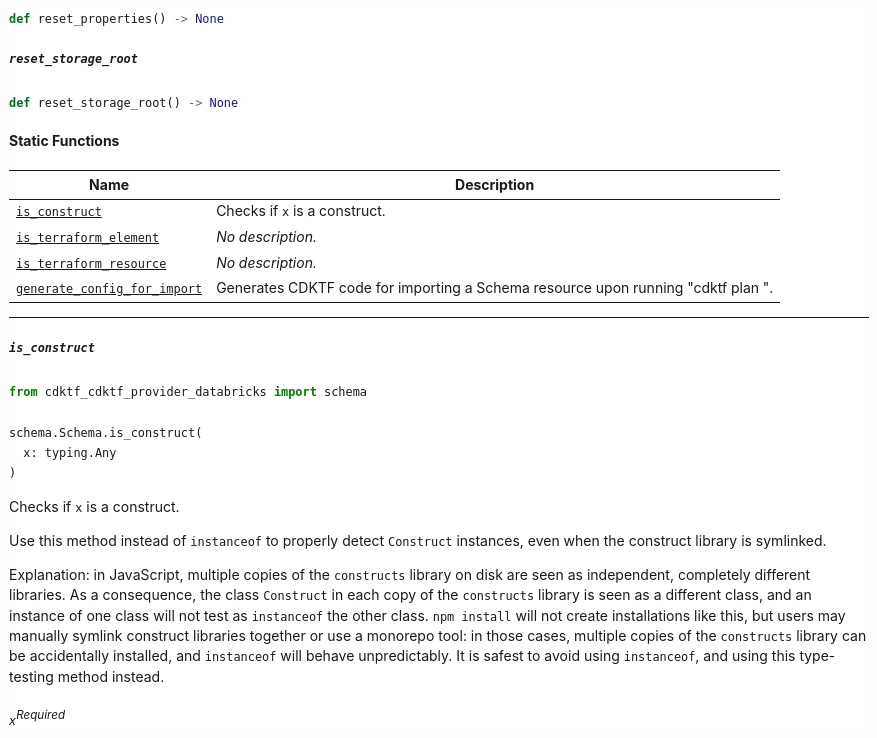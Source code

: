 ```python
def reset_properties() -> None
```

##### `reset_storage_root` <a name="reset_storage_root" id="@cdktf/provider-databricks.schema.Schema.resetStorageRoot"></a>

```python
def reset_storage_root() -> None
```

#### Static Functions <a name="Static Functions" id="Static Functions"></a>

| **Name** | **Description** |
| --- | --- |
| <code><a href="#@cdktf/provider-databricks.schema.Schema.isConstruct">is_construct</a></code> | Checks if `x` is a construct. |
| <code><a href="#@cdktf/provider-databricks.schema.Schema.isTerraformElement">is_terraform_element</a></code> | *No description.* |
| <code><a href="#@cdktf/provider-databricks.schema.Schema.isTerraformResource">is_terraform_resource</a></code> | *No description.* |
| <code><a href="#@cdktf/provider-databricks.schema.Schema.generateConfigForImport">generate_config_for_import</a></code> | Generates CDKTF code for importing a Schema resource upon running "cdktf plan <stack-name>". |

---

##### `is_construct` <a name="is_construct" id="@cdktf/provider-databricks.schema.Schema.isConstruct"></a>

```python
from cdktf_cdktf_provider_databricks import schema

schema.Schema.is_construct(
  x: typing.Any
)
```

Checks if `x` is a construct.

Use this method instead of `instanceof` to properly detect `Construct`
instances, even when the construct library is symlinked.

Explanation: in JavaScript, multiple copies of the `constructs` library on
disk are seen as independent, completely different libraries. As a
consequence, the class `Construct` in each copy of the `constructs` library
is seen as a different class, and an instance of one class will not test as
`instanceof` the other class. `npm install` will not create installations
like this, but users may manually symlink construct libraries together or
use a monorepo tool: in those cases, multiple copies of the `constructs`
library can be accidentally installed, and `instanceof` will behave
unpredictably. It is safest to avoid using `instanceof`, and using
this type-testing method instead.

###### `x`<sup>Required</sup> <a name="x" id="@cdktf/provider-databricks.schema.Schema.isConstruct.parameter.x"></a>
